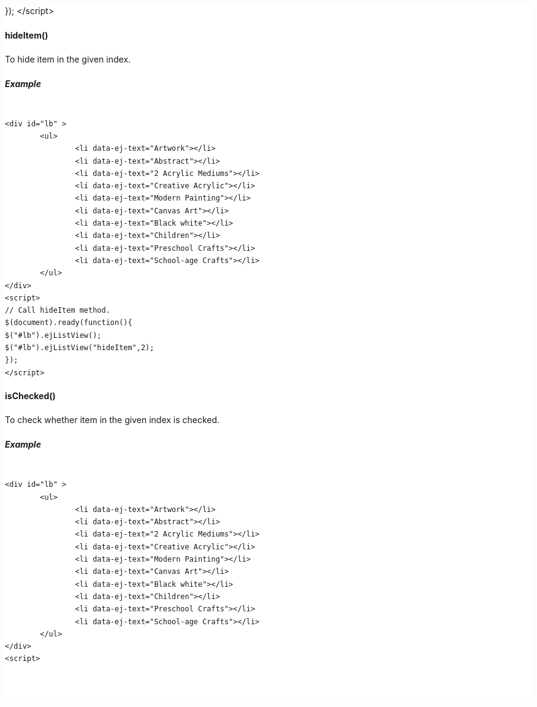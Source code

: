 });
&lt;/script&gt;</code>
</pre>



#### hideItem<span class="signature">()</span>




To hide item in the given index.



##### Example

<pre class="prettyprint">
<code> 
&lt;div id="lb" &gt;
        &lt;ul&gt;
                &lt;li data-ej-text="Artwork"&gt;&lt;/li&gt;
                &lt;li data-ej-text="Abstract"&gt;&lt;/li&gt;
                &lt;li data-ej-text="2 Acrylic Mediums"&gt;&lt;/li&gt;
                &lt;li data-ej-text="Creative Acrylic"&gt;&lt;/li&gt;
                &lt;li data-ej-text="Modern Painting"&gt;&lt;/li&gt;
                &lt;li data-ej-text="Canvas Art"&gt;&lt;/li&gt;
                &lt;li data-ej-text="Black white"&gt;&lt;/li&gt;
                &lt;li data-ej-text="Children"&gt;&lt;/li&gt;
                &lt;li data-ej-text="Preschool Crafts"&gt;&lt;/li&gt;
                &lt;li data-ej-text="School-age Crafts"&gt;&lt;/li&gt;
        &lt;/ul&gt;
&lt;/div&gt;
&lt;script&gt;
// Call hideItem method.
$(document).ready(function(){
$("#lb").ejListView();
$("#lb").ejListView("hideItem",2);
});
&lt;/script&gt;</code>
</pre>



#### isChecked<span class="signature">()</span>




To check whether item in the given index is checked.



##### Example

<pre class="prettyprint">
<code> 
&lt;div id="lb" &gt;
        &lt;ul&gt;
                &lt;li data-ej-text="Artwork"&gt;&lt;/li&gt;
                &lt;li data-ej-text="Abstract"&gt;&lt;/li&gt;
                &lt;li data-ej-text="2 Acrylic Mediums"&gt;&lt;/li&gt;
                &lt;li data-ej-text="Creative Acrylic"&gt;&lt;/li&gt;
                &lt;li data-ej-text="Modern Painting"&gt;&lt;/li&gt;
                &lt;li data-ej-text="Canvas Art"&gt;&lt;/li&gt;
                &lt;li data-ej-text="Black white"&gt;&lt;/li&gt;
                &lt;li data-ej-text="Children"&gt;&lt;/li&gt;
                &lt;li data-ej-text="Preschool Crafts"&gt;&lt;/li&gt;
                &lt;li data-ej-text="School-age Crafts"&gt;&lt;/li&gt;
        &lt;/ul&gt;
&lt;/div&gt;
&lt;script&gt;